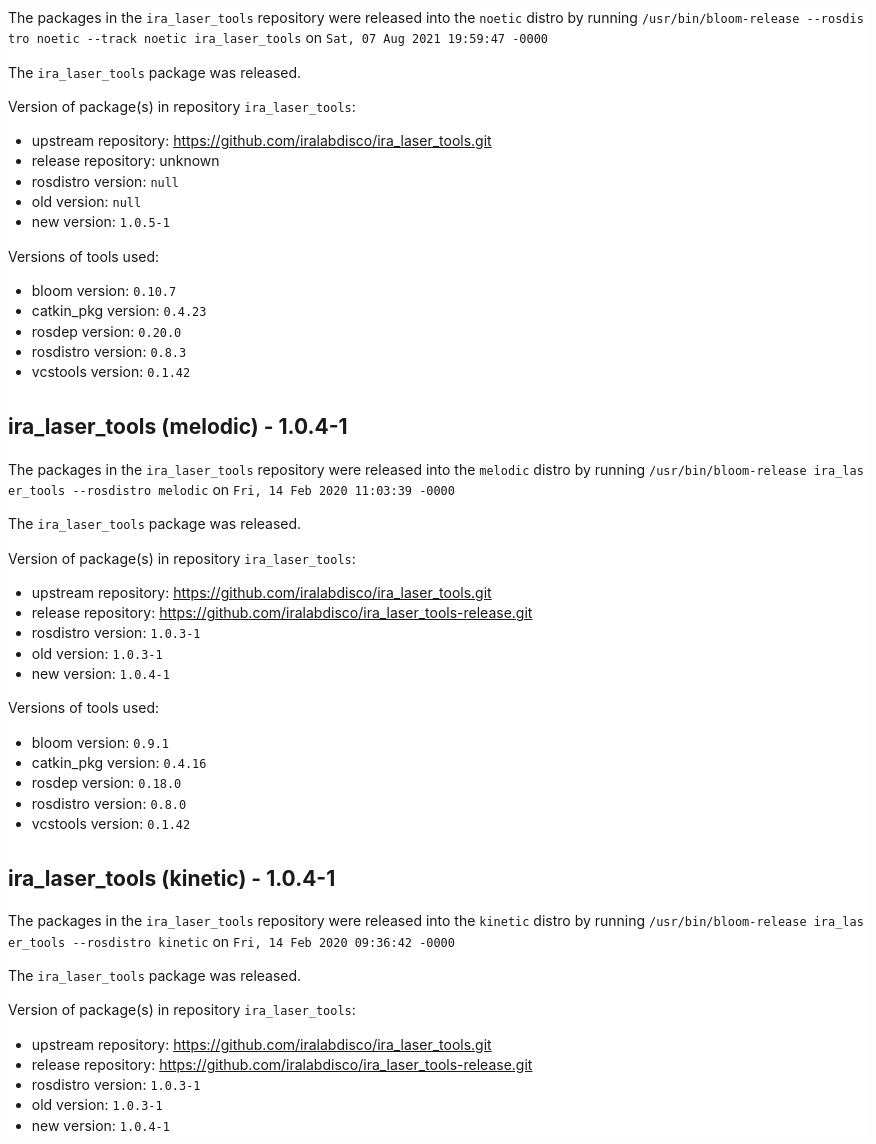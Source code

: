 The packages in the `ira_laser_tools` repository were released into the `noetic` distro by running `/usr/bin/bloom-release --rosdistro noetic --track noetic ira_laser_tools` on `Sat, 07 Aug 2021 19:59:47 -0000`

The `ira_laser_tools` package was released.

Version of package(s) in repository `ira_laser_tools`:

- upstream repository: https://github.com/iralabdisco/ira_laser_tools.git
- release repository: unknown
- rosdistro version: `null`
- old version: `null`
- new version: `1.0.5-1`

Versions of tools used:

- bloom version: `0.10.7`
- catkin_pkg version: `0.4.23`
- rosdep version: `0.20.0`
- rosdistro version: `0.8.3`
- vcstools version: `0.1.42`


## ira_laser_tools (melodic) - 1.0.4-1

The packages in the `ira_laser_tools` repository were released into the `melodic` distro by running `/usr/bin/bloom-release ira_laser_tools --rosdistro melodic` on `Fri, 14 Feb 2020 11:03:39 -0000`

The `ira_laser_tools` package was released.

Version of package(s) in repository `ira_laser_tools`:

- upstream repository: https://github.com/iralabdisco/ira_laser_tools.git
- release repository: https://github.com/iralabdisco/ira_laser_tools-release.git
- rosdistro version: `1.0.3-1`
- old version: `1.0.3-1`
- new version: `1.0.4-1`

Versions of tools used:

- bloom version: `0.9.1`
- catkin_pkg version: `0.4.16`
- rosdep version: `0.18.0`
- rosdistro version: `0.8.0`
- vcstools version: `0.1.42`


## ira_laser_tools (kinetic) - 1.0.4-1

The packages in the `ira_laser_tools` repository were released into the `kinetic` distro by running `/usr/bin/bloom-release ira_laser_tools --rosdistro kinetic` on `Fri, 14 Feb 2020 09:36:42 -0000`

The `ira_laser_tools` package was released.

Version of package(s) in repository `ira_laser_tools`:

- upstream repository: https://github.com/iralabdisco/ira_laser_tools.git
- release repository: https://github.com/iralabdisco/ira_laser_tools-release.git
- rosdistro version: `1.0.3-1`
- old version: `1.0.3-1`
- new version: `1.0.4-1`
